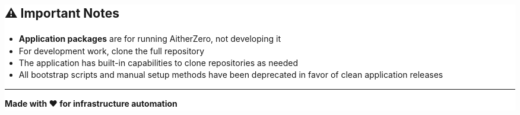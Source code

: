 ## ⚠️ Important Notes

- **Application packages** are for running AitherZero, not developing it
- For development work, clone the full repository
- The application has built-in capabilities to clone repositories as needed
- All bootstrap scripts and manual setup methods have been deprecated in favor of clean application releases

---

**Made with ❤️ for infrastructure automation**
